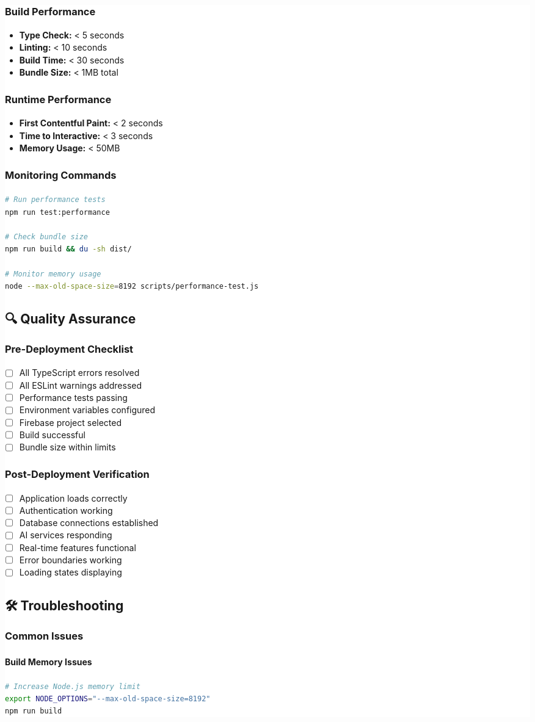 ### Build Performance
- **Type Check:** < 5 seconds
- **Linting:** < 10 seconds  
- **Build Time:** < 30 seconds
- **Bundle Size:** < 1MB total

### Runtime Performance
- **First Contentful Paint:** < 2 seconds
- **Time to Interactive:** < 3 seconds
- **Memory Usage:** < 50MB

### Monitoring Commands
```bash
# Run performance tests
npm run test:performance

# Check bundle size
npm run build && du -sh dist/

# Monitor memory usage
node --max-old-space-size=8192 scripts/performance-test.js
```

## 🔍 **Quality Assurance**

### Pre-Deployment Checklist
- [ ] All TypeScript errors resolved
- [ ] All ESLint warnings addressed
- [ ] Performance tests passing
- [ ] Environment variables configured
- [ ] Firebase project selected
- [ ] Build successful
- [ ] Bundle size within limits

### Post-Deployment Verification
- [ ] Application loads correctly
- [ ] Authentication working
- [ ] Database connections established
- [ ] AI services responding
- [ ] Real-time features functional
- [ ] Error boundaries working
- [ ] Loading states displaying

## 🛠️ **Troubleshooting**

### Common Issues

#### Build Memory Issues
```bash
# Increase Node.js memory limit
export NODE_OPTIONS="--max-old-space-size=8192"
npm run build
```
